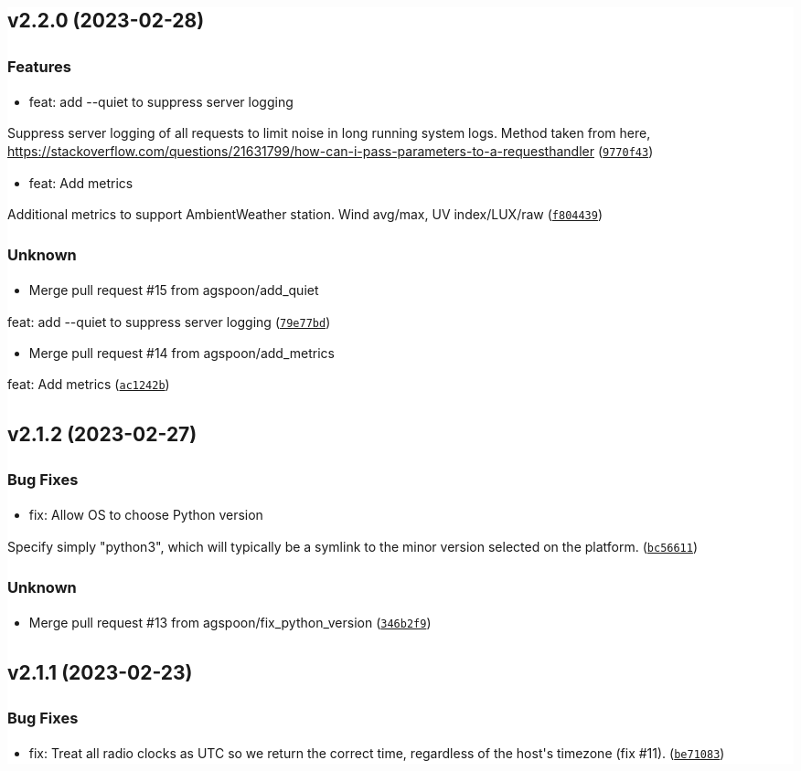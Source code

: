 ## v2.2.0 (2023-02-28)

### Features

* feat: add --quiet to suppress server logging

Suppress server logging of all requests to limit noise in long running system logs.
Method taken from here,
https://stackoverflow.com/questions/21631799/how-can-i-pass-parameters-to-a-requesthandler ([`9770f43`](https://github.com/andrewjw/prom433/commit/9770f433f2e2bb2825aabceaefc2b73660e99234))

* feat: Add metrics

Additional metrics to support AmbientWeather station.
Wind avg/max, UV index/LUX/raw ([`f804439`](https://github.com/andrewjw/prom433/commit/f804439ce30dfbbcde4726a1aa78398ff1454fcf))

### Unknown

* Merge pull request #15 from agspoon/add_quiet

feat: add --quiet to suppress server logging ([`79e77bd`](https://github.com/andrewjw/prom433/commit/79e77bd73dc32259563cee93ca2b9f089d7adc2b))

* Merge pull request #14 from agspoon/add_metrics

feat: Add metrics ([`ac1242b`](https://github.com/andrewjw/prom433/commit/ac1242b2be5c50c76d3b8b7e35b285ee6d73fc23))


## v2.1.2 (2023-02-27)

### Bug Fixes

* fix: Allow OS to choose Python version

Specify simply "python3", which will typically be a symlink to the minor
version selected on the platform. ([`bc56611`](https://github.com/andrewjw/prom433/commit/bc566119735500c546bc54aed1d4cd08a97b39cc))

### Unknown

* Merge pull request #13 from agspoon/fix_python_version ([`346b2f9`](https://github.com/andrewjw/prom433/commit/346b2f9efa89a0621016402a311d89c103eeb946))


## v2.1.1 (2023-02-23)

### Bug Fixes

* fix: Treat all radio clocks as UTC so we return the correct time, regardless of the host's timezone (fix #11). ([`be71083`](https://github.com/andrewjw/prom433/commit/be7108383651c78f85d9d6e42f20c9e57ac74789))
